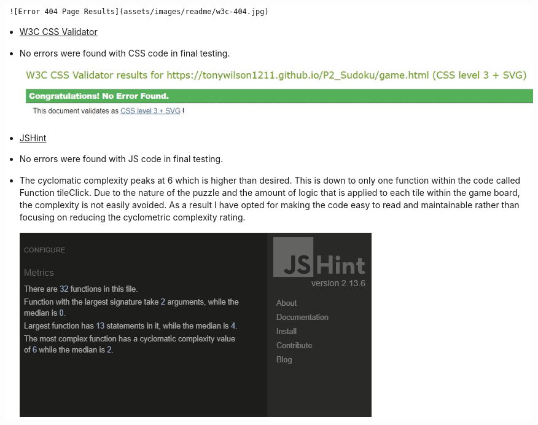      ![Error 404 Page Results](assets/images/readme/w3c-404.jpg)

* [W3C CSS Validator](https://jigsaw.w3.org/css-validator/#validate_by_input) 
* No errors were found with CSS code in final testing.
     ![W3C CSS Validator Results](assets/images/readme/css-validator.jpg)

* [JSHint](https://jshint.com/)
* No errors were found with JS code in final testing.
* The cyclomatic complexity peaks at 6 which is higher than desired. This is down to only one function within the code called Function tileClick. Due to the nature of the puzzle and the amount of logic that is applied to each tile within the game board, the complexity is not easily avoided. As a result I have opted for making the code easy to read and maintainable rather than focusing on reducing the cyclometric complexity rating.
 
     ![JSHint Results](assets/images/readme/jshint.jpg)
